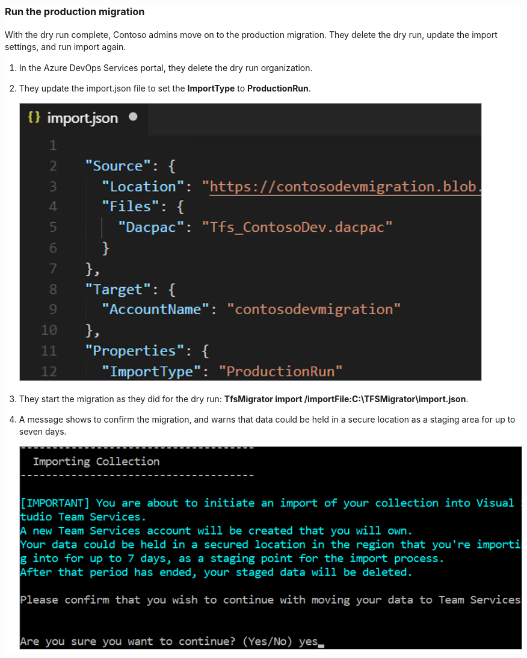 
### Run the production migration

With the dry run complete, Contoso admins move on to the production migration. They delete the dry run, update the import settings, and run import again.

1. In the Azure DevOps Services portal, they delete the dry run organization.
2. They update the import.json file to set the **ImportType** to **ProductionRun**.

    ![Production](./media/contoso-migration-tfs-vsts/full1.png)

3. They start the migration as they did for the dry run: **TfsMigrator import /importFile:C:\TFSMigrator\import.json**.
4. A message shows to confirm the migration, and warns that data could be held in a secure location as a staging area for up to seven days.

    ![Production](./media/contoso-migration-tfs-vsts/full2.png)

